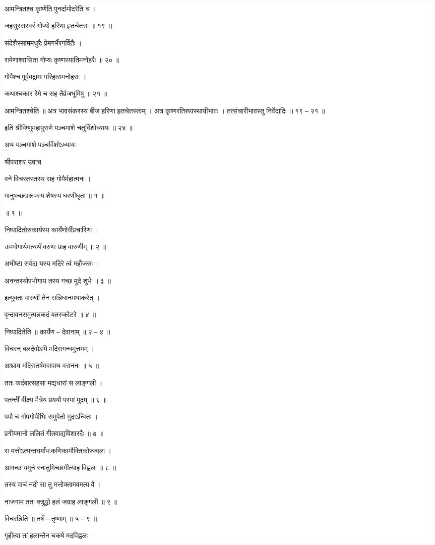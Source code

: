 आमन्त्रितश्च कृष्णेति पुनर्दामोदरेति च ।

जहसुस्सस्वरं गोप्यो हरिणा हृतचेतसः ॥ १९ ॥

संदेशैस्साममधुरैः प्रेमगर्भैरगर्वितैः ।

रामेणाश्वासिता गोप्यः कृष्णस्यातिमनोहरैः ॥ २० ॥

गोपैश्च पूर्ववद्रामः परिहासमनोहराः ।

कथाश्चकार रेमे च सह तैर्व्रजभूमिषु ॥ २१ ॥

आमन्त्रितश्चेति ॥ अत्र भावसंकरस्य बीज हरिणा हृतचेतस्त्वम् । अत्र कृष्णरतिरूपस्थायीभावः । तत्संचारीभावस्तु निर्वेदादिः ॥ १९ – २१ ॥

इति श्रीविष्णुमहापुराणे पञ्चमांशे चतुर्विंशोध्यायः ॥ २४ ॥

अथ पञ्चमांशे पञ्चविंशोऽध्यायः

श्रीपराशर उवाच

वने विचरतस्तस्य सह गोपैर्महात्मनः ।

मानुषच्छद्मरूपस्य शेषस्य धरणीधृतः ॥ १ ॥

॥ १ ॥

निष्पादितोरुकार्यस्य कार्येणोर्वीप्रचारिणः ।

उपभोगार्थमत्यर्थं वरुणः प्राह वारुणीम् ॥ २ ॥

अभीष्टा सर्वदा यस्य मदिरे त्वं महौजसः ।

अनन्तस्योपभोगाय तस्य गच्छ मुदे शुभे ॥ ३ ॥

इत्युक्ता वारुणी तेन सन्निधानमथाकरेत् ।

वृन्दावनसमुत्पन्नकदं बतरुकोटरे ॥ ४ ॥

निष्पादितेति ॥ कार्येण – देवानाम् ॥ २ – ४ ॥

विचरन् बलदेवोऽपि मदिरागन्धमुत्तमम् ।

आघ्राय मदिरातर्षमवापाथ वराननः ॥ ५ ॥

ततः कदंबात्सहसा मद्यधारां स लाङ्गली ।

पतन्तीं वीक्ष्य मैत्रेय प्रययौ परमां मुदम् ॥ ६ ॥

पपौ च गोपगोपीभिः समुपेतो मुदाऽन्वितः ।

प्रगीयमानो ललितं गीतवाद्यविशारदैः ॥ ७ ॥

स मत्तोऽत्यन्तघर्मांभःकणिकामौक्तिकोज्ज्वलः ।

आगच्छ यमुने स्नातुमिच्छामीत्याह विह्वलः ॥ ८ ॥

तस्य वाचं नदी सा तु मत्तोक्तामवमत्य वै ।

नाजगाम ततः क्त्रुद्धो हलं जग्राह लाङ्गली ॥ ९ ॥

विचरन्निति ॥ तर्षं – तृष्णाम् ॥ ५ – ९ ॥

गृहीत्वा तां हलान्तेन चकर्ष मदविह्वलः ।
